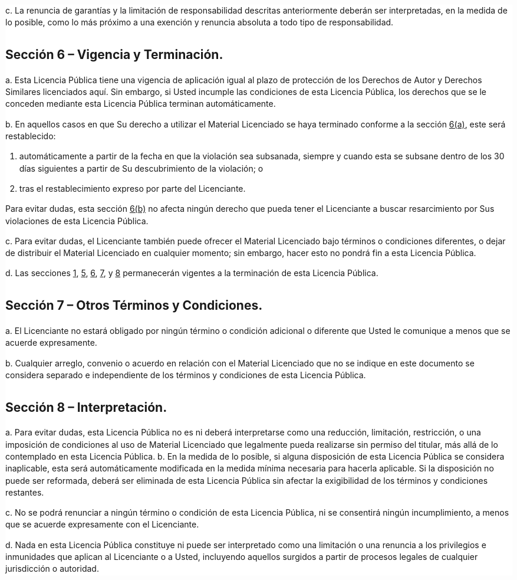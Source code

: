 c. La renuncia de garantías y la limitación de responsabilidad descritas anteriormente deberán ser interpretadas, en la medida de lo posible, como lo más próximo a una exención y renuncia absoluta a todo tipo de responsabilidad.

## Sección 6 – Vigencia y Terminación.

a. Esta Licencia Pública tiene una vigencia de aplicación igual al plazo de protección de los Derechos de Autor y Derechos Similares licenciados aquí. Sin embargo, si Usted incumple las condiciones de esta Licencia Pública, los derechos que se le conceden mediante esta Licencia Pública terminan automáticamente.

b. En aquellos casos en que Su derecho a utilizar el Material Licenciado se haya terminado conforme a la sección [6(a)](https://creativecommons.org/licenses/by-sa/4.0/legalcode.es#s6a), este será restablecido:

1. automáticamente a partir de la fecha en que la violación sea subsanada, siempre y cuando esta se subsane dentro de los 30 días siguientes a partir de Su descubrimiento de la violación; o

2. tras el restablecimiento expreso por parte del Licenciante.

Para evitar dudas, esta sección [6(b)](https://creativecommons.org/licenses/by-sa/4.0/legalcode.es#s6b) no afecta ningún derecho que pueda tener el Licenciante a buscar resarcimiento por Sus violaciones de esta Licencia Pública.

c. Para evitar dudas, el Licenciante también puede ofrecer el Material Licenciado bajo términos o condiciones diferentes, o dejar de distribuir el Material Licenciado en cualquier momento; sin embargo, hacer esto no pondrá fin a esta Licencia Pública.

d. Las secciones [1](https://creativecommons.org/licenses/by-sa/4.0/legalcode.es#s1), [5](https://creativecommons.org/licenses/by-sa/4.0/legalcode.es#s5), [6](https://creativecommons.org/licenses/by-sa/4.0/legalcode.es#s6), [7](https://creativecommons.org/licenses/by-sa/4.0/legalcode.es#s7), y [8](https://creativecommons.org/licenses/by-sa/4.0/legalcode.es#s8) permanecerán vigentes a la terminación de esta Licencia Pública.

## Sección 7 – Otros Términos y Condiciones.

a. El Licenciante no estará obligado por ningún término o condición adicional o diferente que Usted le comunique a menos que se acuerde expresamente.

b. Cualquier arreglo, convenio o acuerdo en relación con el Material Licenciado que no se indique en este documento se considera separado e independiente de los términos y condiciones de esta Licencia Pública.

## Sección 8 – Interpretación.

a. Para evitar dudas, esta Licencia Pública no es ni deberá interpretarse como una reducción, limitación, restricción, o una imposición de condiciones al uso de Material Licenciado que legalmente pueda realizarse sin permiso del titular, más allá de lo contemplado en esta Licencia Pública.
b. En la medida de lo posible, si alguna disposición de esta Licencia Pública se considera inaplicable, esta será automáticamente modificada en la medida mínima necesaria para hacerla aplicable. Si la disposición no puede ser reformada, deberá ser eliminada de esta Licencia Pública sin afectar la exigibilidad de los términos y condiciones restantes.

c. No se podrá renunciar a ningún término o condición de esta Licencia Pública, ni se consentirá ningún incumplimiento, a menos que se acuerde expresamente con el Licenciante.

d. Nada en esta Licencia Pública constituye ni puede ser interpretado como una limitación o una renuncia a los privilegios e inmunidades que aplican al Licenciante o a Usted, incluyendo aquellos surgidos a partir de procesos legales de cualquier jurisdicción o autoridad.
